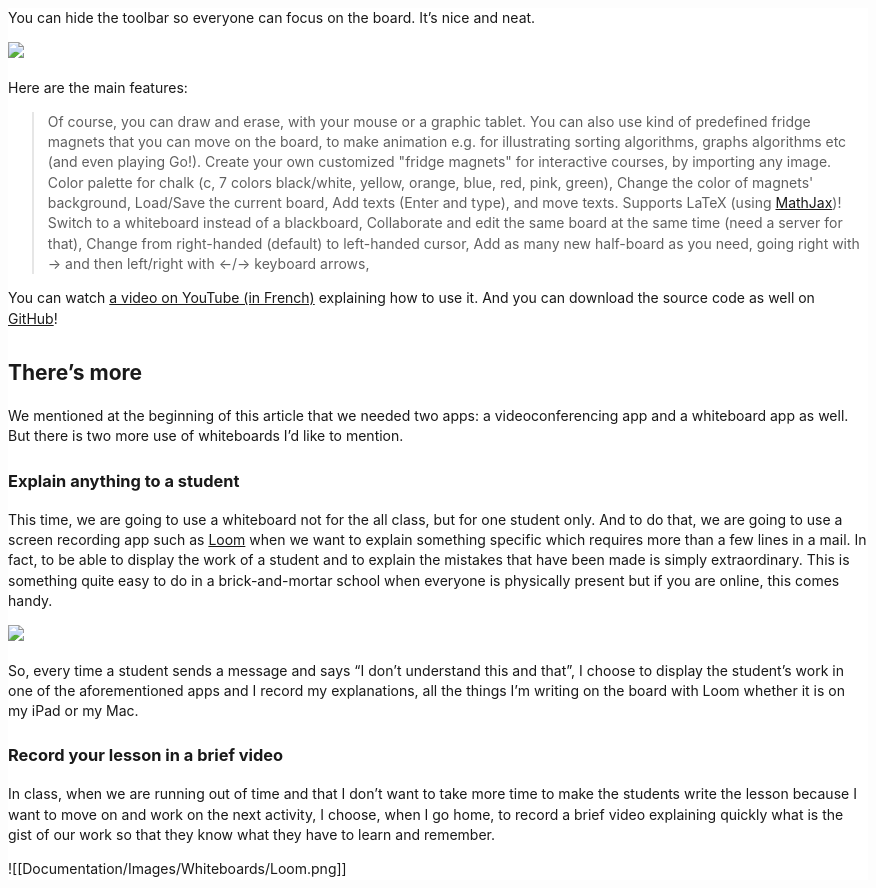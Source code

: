 You can hide the toolbar so everyone can focus on the board. It’s nice and neat.

![](Tableaunoir.png)

Here are the main features:

> Of course, you can draw and erase, with your mouse or a graphic tablet.
> You can also use kind of predefined fridge magnets that you can move on the board, to make animation e.g. for illustrating sorting algorithms, graphs algorithms etc (and even playing Go!).
> Create your own customized "fridge magnets" for interactive courses, by importing any image.
> Color palette for chalk (c, 7 colors black/white, yellow, orange, blue, red, pink, green),
> Change the color of magnets' background,
> Load/Save the current board,
> Add texts (Enter and type), and move texts. Supports LaTeX (using [MathJax](https://www.mathjax.org/))!
> Switch to a whiteboard instead of a blackboard,
> Collaborate and edit the same board at the same time (need a server for that),
> Change from right-handed (default) to left-handed cursor,
> Add as many new half-board as you need, going right with → and then left/right with ←/→ keyboard arrows,

You can watch [a video on YouTube (in French)](https://youtu.be/P6_lhqiPBow) explaining how to use it. And you can download the source code as well on [GitHub](https://github.com/tableaunoir/tableaunoir.github.io)!

## There’s more
We mentioned at the beginning of this article that we needed two apps: a videoconferencing app and a whiteboard app as well. But there is two more use of whiteboards I’d like to mention.

### Explain anything to a student
This time, we are going to use a whiteboard not for the all class, but for one student only. And to do that, we are going to use a screen recording app such as [Loom](https://chrome.google.com/webstore/detail/loom-for-chrome/liecbddmkiiihnedobmlmillhodjkdmb) when we want to explain something specific which requires more than a few lines in a mail. In fact, to be able to display the work of a student and to explain the mistakes that have been made is simply extraordinary. This is something quite easy to do in a brick-and-mortar school when everyone is physically present but if you are online, this comes handy.

![](Loom1.png)

So, every time a student sends a message and says “I don’t understand this and that”, I choose to display the student’s work in one of the aforementioned apps and I record my explanations, all the things I’m writing on the board with Loom whether it is on my iPad or my Mac.

### Record your lesson in a brief video
In class, when we are running out of time and that I don’t want to take more time to make the students write the lesson because I want to move on and work on the next activity, I choose, when I go home, to record a brief video explaining quickly what is the gist of our work so that they know what they have to learn and remember.

![[Documentation/Images/Whiteboards/Loom.png]]
